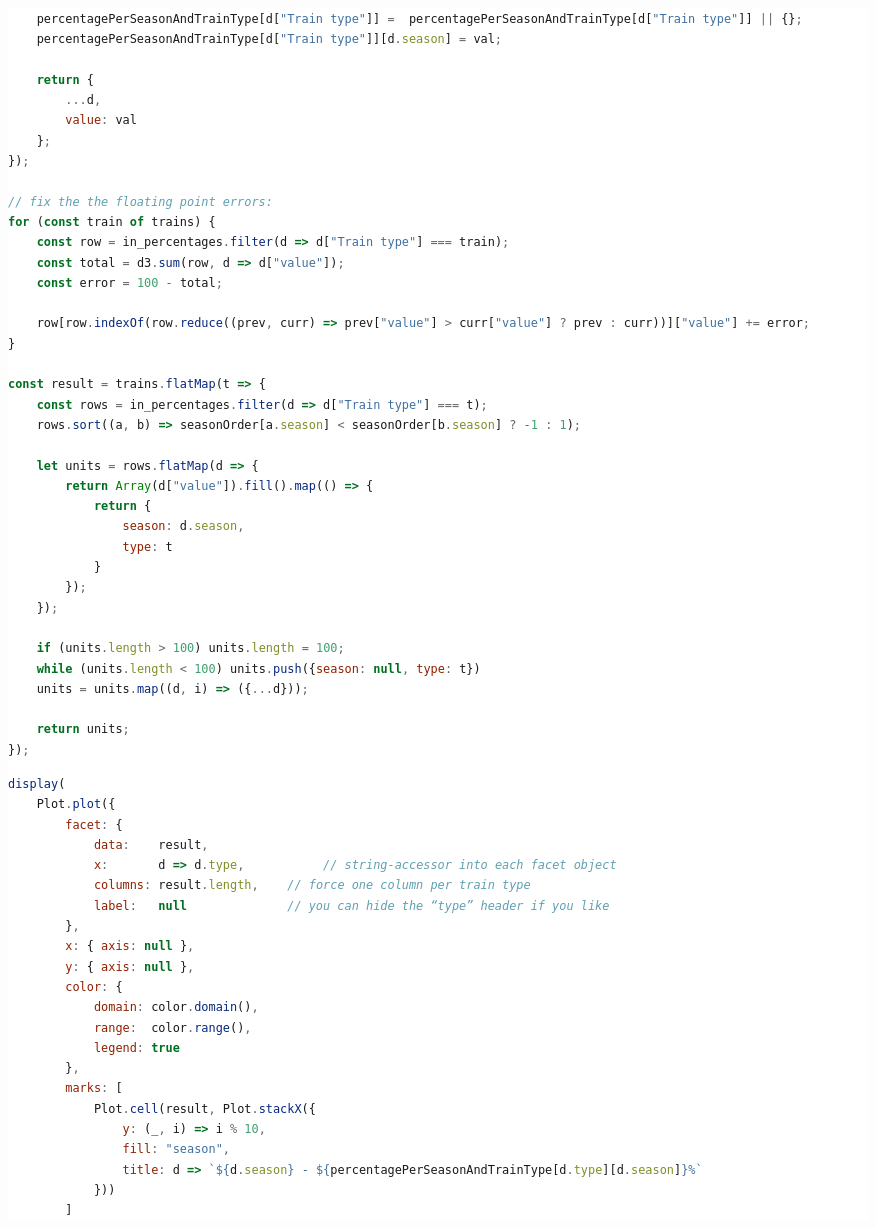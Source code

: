 ```js
    percentagePerSeasonAndTrainType[d["Train type"]] =  percentagePerSeasonAndTrainType[d["Train type"]] || {};
    percentagePerSeasonAndTrainType[d["Train type"]][d.season] = val;

    return {
        ...d,
        value: val
    };
});

// fix the the floating point errors:
for (const train of trains) {
    const row = in_percentages.filter(d => d["Train type"] === train);
    const total = d3.sum(row, d => d["value"]);
    const error = 100 - total;

    row[row.indexOf(row.reduce((prev, curr) => prev["value"] > curr["value"] ? prev : curr))]["value"] += error;
}

const result = trains.flatMap(t => {
    const rows = in_percentages.filter(d => d["Train type"] === t);
    rows.sort((a, b) => seasonOrder[a.season] < seasonOrder[b.season] ? -1 : 1);

    let units = rows.flatMap(d => {
        return Array(d["value"]).fill().map(() => {
            return {
                season: d.season,
                type: t
            }
        });
    });

    if (units.length > 100) units.length = 100;
    while (units.length < 100) units.push({season: null, type: t})
    units = units.map((d, i) => ({...d}));

    return units;
});
```

```js
display(
    Plot.plot({
        facet: {
            data:    result,
            x:       d => d.type,           // string‐accessor into each facet object
            columns: result.length,    // force one column per train type
            label:   null              // you can hide the “type” header if you like
        },
        x: { axis: null },
        y: { axis: null },
        color: {
            domain: color.domain(),
            range:  color.range(),
            legend: true
        },
        marks: [
            Plot.cell(result, Plot.stackX({
                y: (_, i) => i % 10,
                fill: "season",
                title: d => `${d.season} - ${percentagePerSeasonAndTrainType[d.type][d.season]}%`
            }))
        ]
```